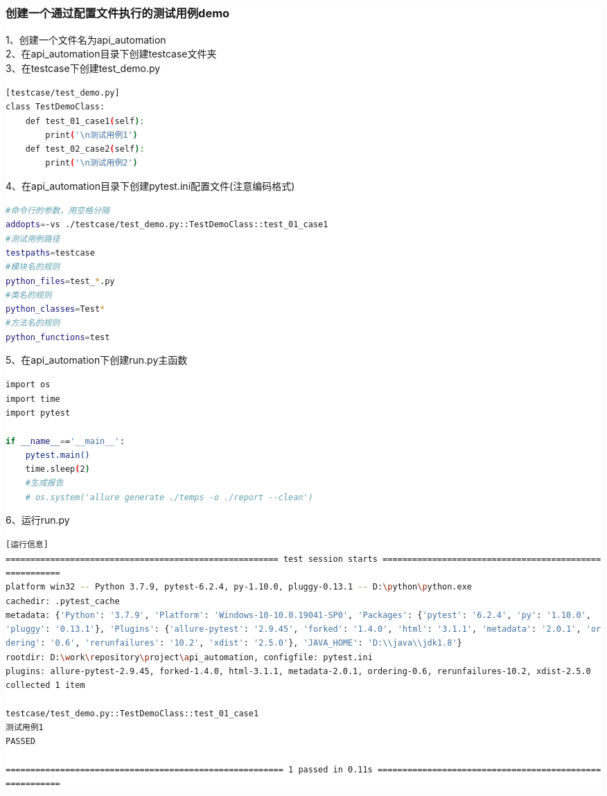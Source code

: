 ### 创建一个通过配置文件执行的测试用例demo

1、创建一个文件名为api_automation  
2、在api_automation目录下创建testcase文件夹  
3、在testcase下创建test_demo.py
```sh
[testcase/test_demo.py]
class TestDemoClass:
	def test_01_case1(self):
		print('\n测试用例1')
	def test_02_case2(self):
		print('\n测试用例2')
```
4、在api_automation目录下创建pytest.ini配置文件(注意编码格式)
```sh
#命令行的参数，用空格分隔
addopts=-vs ./testcase/test_demo.py::TestDemoClass::test_01_case1 
#测试用例路径
testpaths=testcase
#模块名的规则
python_files=test_*.py
#类名的规则
python_classes=Test*
#方法名的规则
python_functions=test
``` 
5、在api_automation下创建run.py主函数
```sh
import os
import time
import pytest

if __name__=='__main__':
	pytest.main()
	time.sleep(2)
    #生成报告
	# os.system('allure generate ./temps -o ./report --clean')
```

6、运行run.py

```sh
[运行信息]
======================================================= test session starts =======================================================
platform win32 -- Python 3.7.9, pytest-6.2.4, py-1.10.0, pluggy-0.13.1 -- D:\python\python.exe
cachedir: .pytest_cache
metadata: {'Python': '3.7.9', 'Platform': 'Windows-10-10.0.19041-SP0', 'Packages': {'pytest': '6.2.4', 'py': '1.10.0', 'pluggy': '0.13.1'}, 'Plugins': {'allure-pytest': '2.9.45', 'forked': '1.4.0', 'html': '3.1.1', 'metadata': '2.0.1', 'ordering': '0.6', 'rerunfailures': '10.2', 'xdist': '2.5.0'}, 'JAVA_HOME': 'D:\\java\\jdk1.8'}
rootdir: D:\work\repository\project\api_automation, configfile: pytest.ini
plugins: allure-pytest-2.9.45, forked-1.4.0, html-3.1.1, metadata-2.0.1, ordering-0.6, rerunfailures-10.2, xdist-2.5.0
collected 1 item

testcase/test_demo.py::TestDemoClass::test_01_case1
测试用例1
PASSED

======================================================== 1 passed in 0.11s ======================================================== 
```
